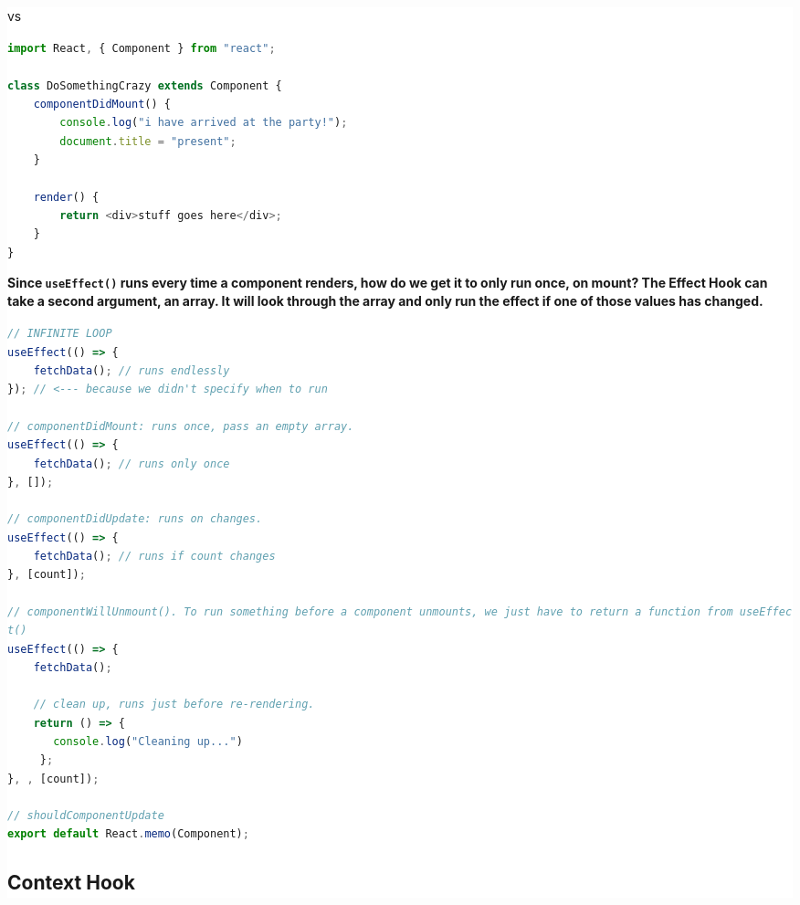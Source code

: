 vs

```javascript
import React, { Component } from "react";

class DoSomethingCrazy extends Component {
    componentDidMount() {
        console.log("i have arrived at the party!");
        document.title = "present";
    }

    render() {
        return <div>stuff goes here</div>;
    }
}
```

**Since `useEffect()` runs every time a component renders, how do we get it to only run once, on mount? The Effect Hook can take a second argument, an array. It will look through the array and only run the effect if one of those values has changed.**

```javascript
// INFINITE LOOP
useEffect(() => {
    fetchData(); // runs endlessly
}); // <--- because we didn't specify when to run

// componentDidMount: runs once, pass an empty array.
useEffect(() => {
    fetchData(); // runs only once
}, []);

// componentDidUpdate: runs on changes.
useEffect(() => {
    fetchData(); // runs if count changes
}, [count]);

// componentWillUnmount(). To run something before a component unmounts, we just have to return a function from useEffect()
useEffect(() => {
    fetchData();

    // clean up, runs just before re-rendering.
    return () => {
       console.log("Cleaning up...")
     };
}, , [count]);

// shouldComponentUpdate
export default React.memo(Component);
```

## Context Hook
